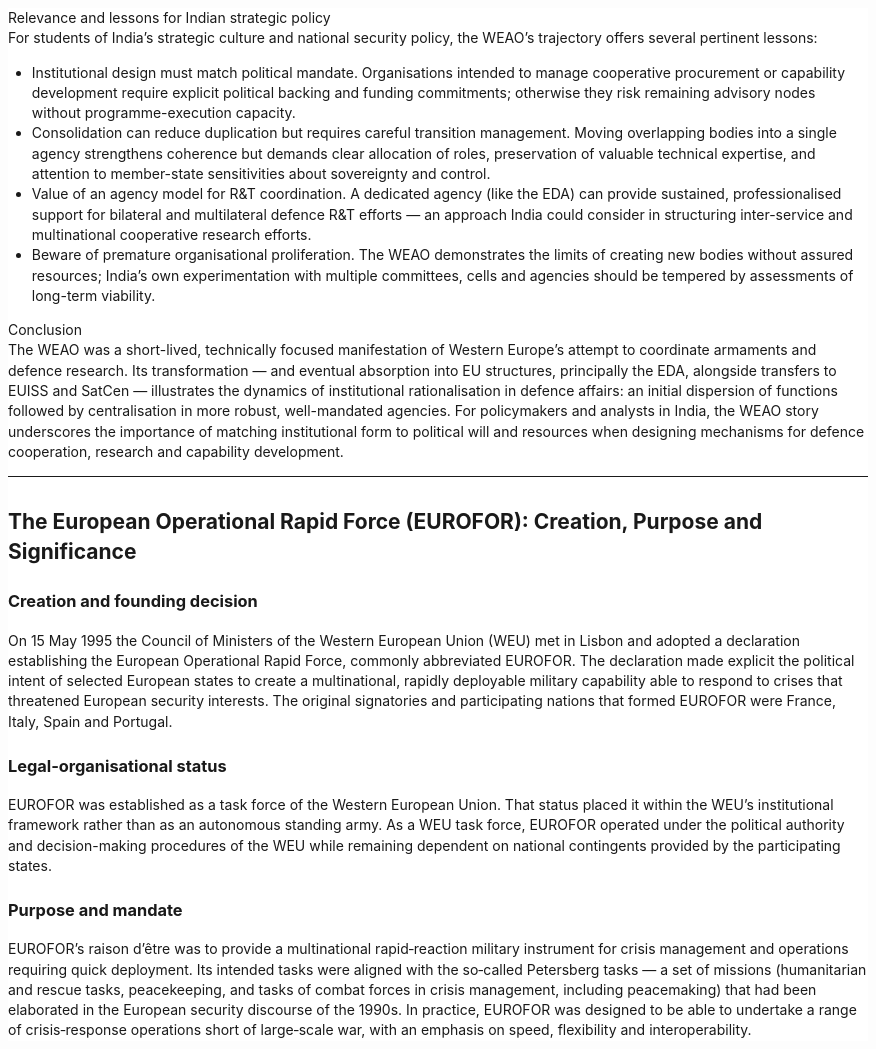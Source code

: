 Relevance and lessons for Indian strategic policy  
For students of India’s strategic culture and national security policy, the WEAO’s trajectory offers several pertinent lessons:

- Institutional design must match political mandate. Organisations intended to manage cooperative procurement or capability development require explicit political backing and funding commitments; otherwise they risk remaining advisory nodes without programme-execution capacity.  
- Consolidation can reduce duplication but requires careful transition management. Moving overlapping bodies into a single agency strengthens coherence but demands clear allocation of roles, preservation of valuable technical expertise, and attention to member-state sensitivities about sovereignty and control.  
- Value of an agency model for R&T coordination. A dedicated agency (like the EDA) can provide sustained, professionalised support for bilateral and multilateral defence R&T efforts — an approach India could consider in structuring inter-service and multinational cooperative research efforts.  
- Beware of premature organisational proliferation. The WEAO demonstrates the limits of creating new bodies without assured resources; India’s own experimentation with multiple committees, cells and agencies should be tempered by assessments of long-term viability.

Conclusion  
The WEAO was a short-lived, technically focused manifestation of Western Europe’s attempt to coordinate armaments and defence research. Its transformation — and eventual absorption into EU structures, principally the EDA, alongside transfers to EUISS and SatCen — illustrates the dynamics of institutional rationalisation in defence affairs: an initial dispersion of functions followed by centralisation in more robust, well-mandated agencies. For policymakers and analysts in India, the WEAO story underscores the importance of matching institutional form to political will and resources when designing mechanisms for defence cooperation, research and capability development.

---

## The European Operational Rapid Force (EUROFOR): Creation, Purpose and Significance

### Creation and founding decision
On 15 May 1995 the Council of Ministers of the Western European Union (WEU) met in Lisbon and adopted a declaration establishing the European Operational Rapid Force, commonly abbreviated EUROFOR. The declaration made explicit the political intent of selected European states to create a multinational, rapidly deployable military capability able to respond to crises that threatened European security interests. The original signatories and participating nations that formed EUROFOR were France, Italy, Spain and Portugal.

### Legal‑organisational status
EUROFOR was established as a task force of the Western European Union. That status placed it within the WEU’s institutional framework rather than as an autonomous standing army. As a WEU task force, EUROFOR operated under the political authority and decision-making procedures of the WEU while remaining dependent on national contingents provided by the participating states.

### Purpose and mandate
EUROFOR’s raison d’être was to provide a multinational rapid‑reaction military instrument for crisis management and operations requiring quick deployment. Its intended tasks were aligned with the so‑called Petersberg tasks — a set of missions (humanitarian and rescue tasks, peacekeeping, and tasks of combat forces in crisis management, including peacemaking) that had been elaborated in the European security discourse of the 1990s. In practice, EUROFOR was designed to be able to undertake a range of crisis‑response operations short of large‑scale war, with an emphasis on speed, flexibility and interoperability.

